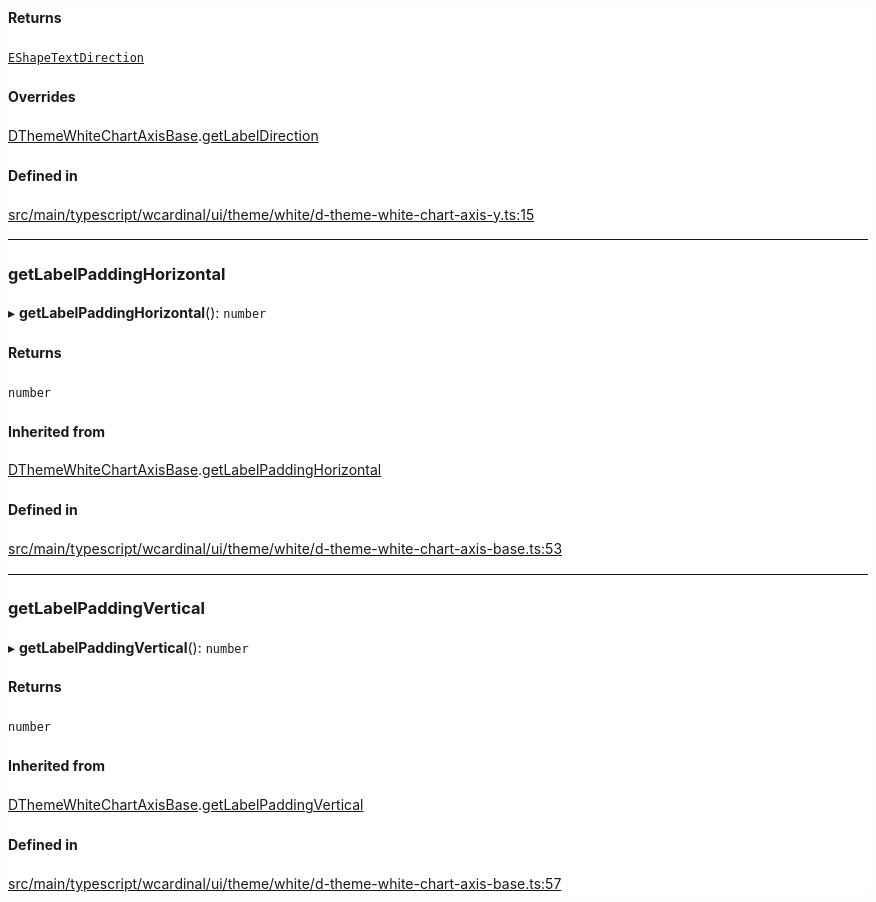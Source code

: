 #### Returns

[`EShapeTextDirection`](../index.md#eshapetextdirection)

#### Overrides

[DThemeWhiteChartAxisBase](DThemeWhiteChartAxisBase.md).[getLabelDirection](DThemeWhiteChartAxisBase.md#getlabeldirection)

#### Defined in

[src/main/typescript/wcardinal/ui/theme/white/d-theme-white-chart-axis-y.ts:15](https://github.com/winter-cardinal/winter-cardinal-ui/blob/v0.160.0/src/main/typescript/wcardinal/ui/theme/white/d-theme-white-chart-axis-y.ts#L15)

___

### getLabelPaddingHorizontal

▸ **getLabelPaddingHorizontal**(): `number`

#### Returns

`number`

#### Inherited from

[DThemeWhiteChartAxisBase](DThemeWhiteChartAxisBase.md).[getLabelPaddingHorizontal](DThemeWhiteChartAxisBase.md#getlabelpaddinghorizontal)

#### Defined in

[src/main/typescript/wcardinal/ui/theme/white/d-theme-white-chart-axis-base.ts:53](https://github.com/winter-cardinal/winter-cardinal-ui/blob/v0.160.0/src/main/typescript/wcardinal/ui/theme/white/d-theme-white-chart-axis-base.ts#L53)

___

### getLabelPaddingVertical

▸ **getLabelPaddingVertical**(): `number`

#### Returns

`number`

#### Inherited from

[DThemeWhiteChartAxisBase](DThemeWhiteChartAxisBase.md).[getLabelPaddingVertical](DThemeWhiteChartAxisBase.md#getlabelpaddingvertical)

#### Defined in

[src/main/typescript/wcardinal/ui/theme/white/d-theme-white-chart-axis-base.ts:57](https://github.com/winter-cardinal/winter-cardinal-ui/blob/v0.160.0/src/main/typescript/wcardinal/ui/theme/white/d-theme-white-chart-axis-base.ts#L57)
